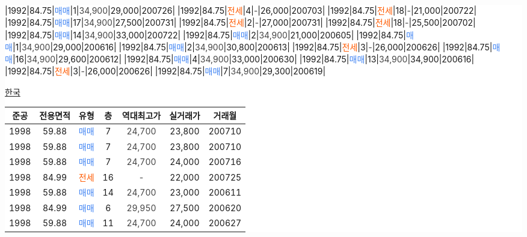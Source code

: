 |1992|84.75|<span style="color:#4285f3">매매</span>|1|<span style="color:#444444">34,900</span>|29,000|200726|
|1992|84.75|<span style="color:#ff5a00">전세</span>|4|<span style="color:#444444">-</span>|26,000|200703|
|1992|84.75|<span style="color:#ff5a00">전세</span>|18|<span style="color:#444444">-</span>|21,000|200722|
|1992|84.75|<span style="color:#4285f3">매매</span>|17|<span style="color:#444444">34,900</span>|27,500|200731|
|1992|84.75|<span style="color:#ff5a00">전세</span>|2|<span style="color:#444444">-</span>|27,000|200731|
|1992|84.75|<span style="color:#ff5a00">전세</span>|18|<span style="color:#444444">-</span>|25,500|200702|
|1992|84.75|<span style="color:#4285f3">매매</span>|14|<span style="color:#444444">34,900</span>|33,000|200722|
|1992|84.75|<span style="color:#4285f3">매매</span>|2|<span style="color:#444444">34,900</span>|21,000|200605|
|1992|84.75|<span style="color:#4285f3">매매</span>|1|<span style="color:#444444">34,900</span>|29,000|200616|
|1992|84.75|<span style="color:#4285f3">매매</span>|2|<span style="color:#444444">34,900</span>|30,800|200613|
|1992|84.75|<span style="color:#ff5a00">전세</span>|3|<span style="color:#444444">-</span>|26,000|200626|
|1992|84.75|<span style="color:#4285f3">매매</span>|16|<span style="color:#444444">34,900</span>|29,600|200612|
|1992|84.75|<span style="color:#4285f3">매매</span>|4|<span style="color:#444444">34,900</span>|33,000|200630|
|1992|84.75|<span style="color:#4285f3">매매</span>|13|<span style="color:#444444">34,900</span>|34,900|200616|
|1992|84.75|<span style="color:#ff5a00">전세</span>|3|<span style="color:#444444">-</span>|26,000|200626|
|1992|84.75|<span style="color:#4285f3">매매</span>|7|<span style="color:#444444">34,900</span>|29,300|200619|


<script async src="//pagead2.googlesyndication.com/pagead/js/adsbygoogle.js"></script>

<ins class="adsbygoogle"
     style="display:block"
     data-ad-client="ca-pub-2446590836940007"
     data-ad-slot="1659523306"
     data-ad-format="auto"
     data-full-width-responsive="true"></ins>
<script>
(adsbygoogle = window.adsbygoogle || []).push({});
</script>


[한국](https://search.naver.com/search.naver?query=%EC%9D%B8%EC%B2%9C%EA%B4%91%EC%97%AD%EC%8B%9C+%EB%B6%80%ED%8F%89%EA%B5%AC+%EA%B0%88%EC%82%B0%EB%8F%99+%ED%95%9C%EA%B5%AD)

|준공|전용면적|유형|층|역대최고가|실거래가|거래월|
|:---:|:---:|:---:|:---:|:---:|:---:|:---:|
|1998|59.88|<span style="color:#4285f3">매매</span>|7|<span style="color:#444444">24,700</span>|23,800|200710|
|1998|59.88|<span style="color:#4285f3">매매</span>|7|<span style="color:#444444">24,700</span>|23,800|200710|
|1998|59.88|<span style="color:#4285f3">매매</span>|7|<span style="color:#444444">24,700</span>|24,000|200716|
|1998|84.99|<span style="color:#ff5a00">전세</span>|16|<span style="color:#444444">-</span>|22,000|200725|
|1998|59.88|<span style="color:#4285f3">매매</span>|14|<span style="color:#444444">24,700</span>|23,000|200611|
|1998|84.99|<span style="color:#4285f3">매매</span>|6|<span style="color:#444444">29,950</span>|27,500|200620|
|1998|59.88|<span style="color:#4285f3">매매</span>|11|<span style="color:#444444">24,700</span>|24,000|200627|
